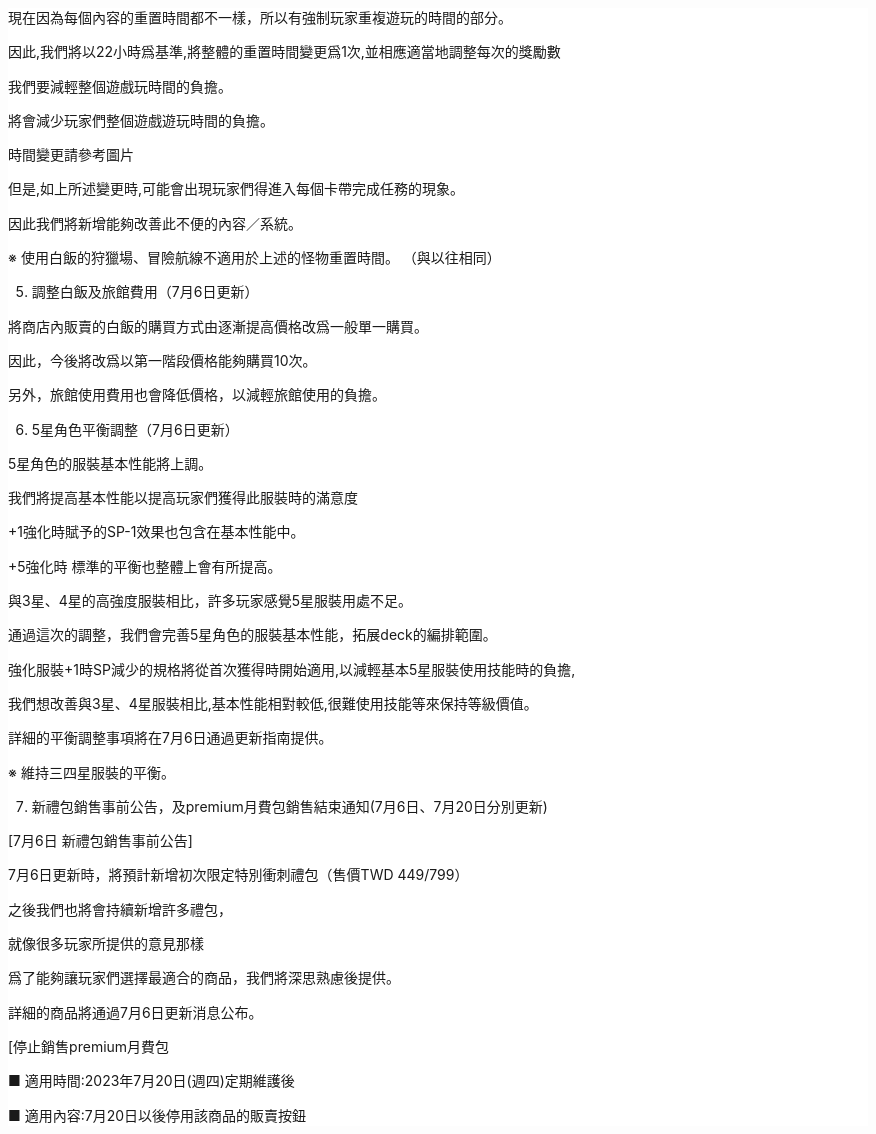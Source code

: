 現在因為每個內容的重置時間都不一樣，所以有強制玩家重複遊玩的時間的部分。

因此,我們將以22小時爲基準,將整體的重置時間變更爲1次,並相應適當地調整每次的獎勵數

我們要減輕整個遊戲玩時間的負擔。

將會減少玩家們整個遊戲遊玩時間的負擔。

時間變更請參考圖片

但是,如上所述變更時,可能會出現玩家們得進入每個卡帶完成任務的現象。

因此我們將新增能夠改善此不便的內容／系統。

※ 使用白飯的狩獵場、冒險航線不適用於上述的怪物重置時間。 （與以往相同）

5. 調整白飯及旅館費用（7月6日更新）

將商店內販賣的白飯的購買方式由逐漸提高價格改爲一般單一購買。

因此，今後將改爲以第一階段價格能夠購買10次。

另外，旅館使用費用也會降低價格，以減輕旅館使用的負擔。

6. 5星角色平衡調整（7月6日更新）

5星角色的服裝基本性能將上調。

我們將提高基本性能以提高玩家們獲得此服裝時的滿意度

+1強化時賦予的SP-1效果也包含在基本性能中。

+5強化時 標準的平衡也整體上會有所提高。

與3星、4星的高強度服裝相比，許多玩家感覺5星服裝用處不足。

通過這次的調整，我們會完善5星角色的服裝基本性能，拓展deck的編排範圍。

強化服裝+1時SP減少的規格將從首次獲得時開始適用,以減輕基本5星服裝使用技能時的負擔,

我們想改善與3星、4星服裝相比,基本性能相對較低,很難使用技能等來保持等級價值。

詳細的平衡調整事項將在7月6日通過更新指南提供。

※ 維持三四星服裝的平衡。

7. 新禮包銷售事前公告，及premium月費包銷售結束通知(7月6日、7月20日分別更新)

[7月6日 新禮包銷售事前公告]

7月6日更新時，將預計新增初次限定特別衝刺禮包（售價TWD 449/799）

之後我們也將會持續新增許多禮包，

就像很多玩家所提供的意見那樣

爲了能夠讓玩家們選擇最適合的商品，我們將深思熟慮後提供。

詳細的商品將通過7月6日更新消息公布。

[停止銷售premium月費包

■ 適用時間:2023年7月20日(週四)定期維護後

■ 適用內容:7月20日以後停用該商品的販賣按鈕
